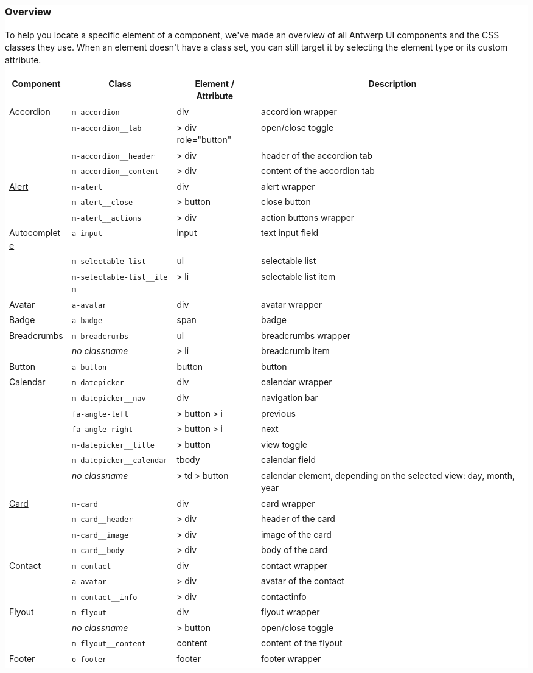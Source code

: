 ### Overview

To help you locate a specific element of a component, we've made an overview of all Antwerp UI components and the CSS classes they use. When an element doesn't have a class set, you can still target it by selecting the element type or its custom attribute.

| Component | Class | Element / Attribute | Description |
| --------  | ----- | ------- | ----------- |
| [Accordion](https://digipolisantwerp.github.io/acpaas-ui_react/#accordion) | `m-accordion` | div | accordion wrapper |
| | `m-accordion__tab` | > div role="button" | open/close toggle |
| | `m-accordion__header` | > div | header of the accordion tab |
| | `m-accordion__content` | > div | content of the accordion tab |
| [Alert](https://digipolisantwerp.github.io/acpaas-ui_react/#alert) | `m-alert` | div | alert wrapper |
| | `m-alert__close` | > button | close button |
| | `m-alert__actions` | > div | action buttons wrapper |
| [Autocomplete](https://digipolisantwerp.github.io/acpaas-ui_react/#autocomplete) | `a-input` | input | text input field |
| | `m-selectable-list` | ul | selectable list |
| | `m-selectable-list__item` | > li | selectable list item |
| [Avatar](https://digipolisantwerp.github.io/acpaas-ui_react/#avatar) | `a-avatar` | div | avatar wrapper |
| [Badge](https://digipolisantwerp.github.io/acpaas-ui_react/#badge) | `a-badge` | span | badge |
| [Breadcrumbs](https://digipolisantwerp.github.io/acpaas-ui_react/#breadcrumbs) | `m-breadcrumbs` | ul | breadcrumbs wrapper |
| | *no classname* | > li | breadcrumb item |
| [Button](https://digipolisantwerp.github.io/acpaas-ui_react/#button) | `a-button` | button | button |
| [Calendar](https://digipolisantwerp.github.io/acpaas-ui_react/#calendar) | `m-datepicker` | div | calendar wrapper |
| | `m-datepicker__nav` | div | navigation bar |
| | `fa-angle-left` | > button > i | previous |
| | `fa-angle-right` | > button > i | next |
| | `m-datepicker__title` | > button | view toggle |
| | `m-datepicker__calendar` | tbody | calendar field |
| | *no classname* | > td > button | calendar element, depending on the selected view: day, month, year |
| [Card](https://digipolisantwerp.github.io/acpaas-ui_react/#card) | `m-card` | div | card wrapper |
| | `m-card__header` | > div | header of the card |
| | `m-card__image` | > div | image of the card |
| | `m-card__body` | > div | body of the card |
| [Contact](https://digipolisantwerp.github.io/acpaas-ui_react/#contact) | `m-contact` | div | contact wrapper |
| | `a-avatar` | > div | avatar of the contact |
| | `m-contact__info` | > div | contactinfo |
| [Flyout](https://digipolisantwerp.github.io/acpaas-ui_react/#flyout) | `m-flyout` | div | flyout wrapper |
| | *no classname* | > button | open/close toggle |
| | `m-flyout__content` | content | content of the flyout |
| [Footer](https://digipolisantwerp.github.io/acpaas-ui_react/#footer) | `o-footer` | footer | footer wrapper |